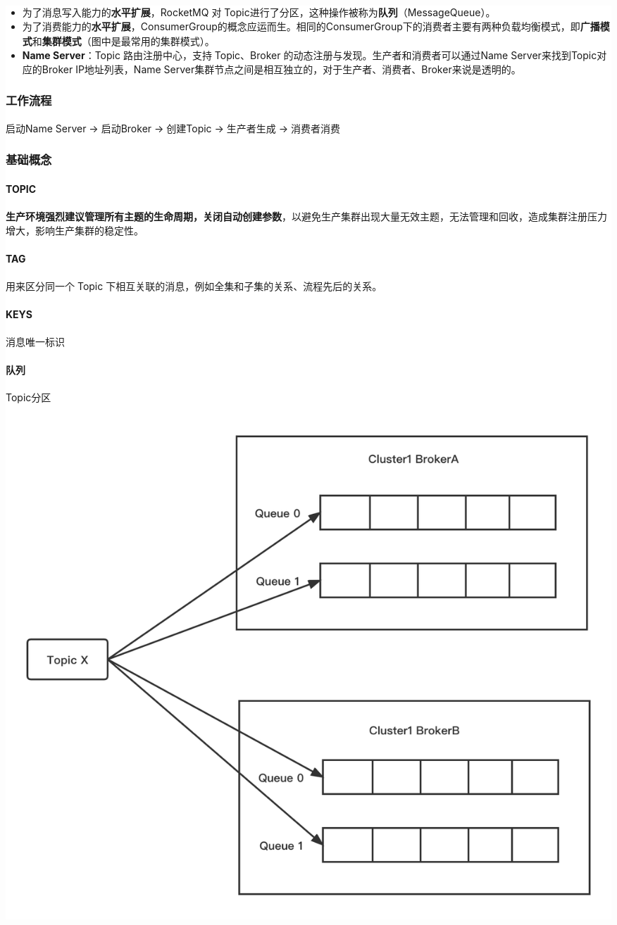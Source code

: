 - 为了消息写入能力的**水平扩展**，RocketMQ 对 Topic进行了分区，这种操作被称为**队列**（MessageQueue）。
- 为了消费能力的**水平扩展**，ConsumerGroup的概念应运而生。相同的ConsumerGroup下的消费者主要有两种负载均衡模式，即**广播模式**和**集群模式**（图中是最常用的集群模式）。
- **Name Server**：Topic 路由注册中心，支持 Topic、Broker 的动态注册与发现。生产者和消费者可以通过Name Server来找到Topic对应的Broker IP地址列表，Name Server集群节点之间是相互独立的，对于生产者、消费者、Broker来说是透明的。

### 工作流程

启动Name Server -> 启动Broker -> 创建Topic -> 生产者生成 -> 消费者消费

### 基础概念

#### TOPIC

**生产环境强烈建议管理所有主题的生命周期，关闭自动创建参数**，以避免生产集群出现大量无效主题，无法管理和回收，造成集群注册压力增大，影响生产集群的稳定性。

#### TAG

用来区分同一个 Topic 下相互关联的消息，例如全集和子集的关系、流程先后的关系。

#### KEYS

消息唯一标识

#### 队列

Topic分区

![](img\RocketMQ队列模型.png)
